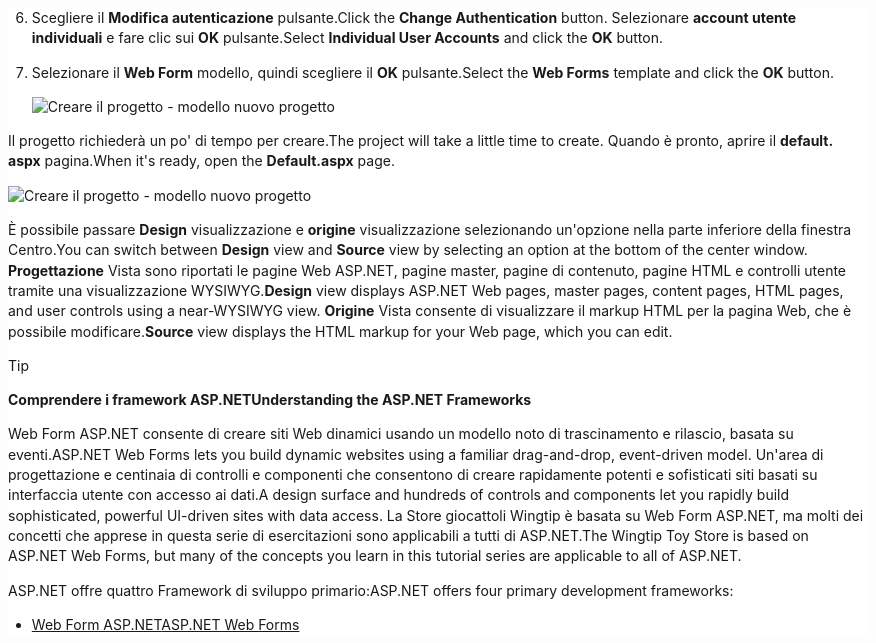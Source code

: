 6. <span data-ttu-id="97b6f-127">Scegliere il **Modifica autenticazione** pulsante.</span><span class="sxs-lookup"><span data-stu-id="97b6f-127">Click the **Change Authentication** button.</span></span> <span data-ttu-id="97b6f-128">Selezionare **account utente individuali** e fare clic sui **OK** pulsante.</span><span class="sxs-lookup"><span data-stu-id="97b6f-128">Select **Individual User Accounts** and click the **OK** button.</span></span>

7. <span data-ttu-id="97b6f-129">Selezionare il **Web Form** modello, quindi scegliere il **OK** pulsante.</span><span class="sxs-lookup"><span data-stu-id="97b6f-129">Select the **Web Forms** template and click the **OK** button.</span></span>

    ![Creare il progetto - modello nuovo progetto](create-the-project/_static/image3.png)

<span data-ttu-id="97b6f-131">Il progetto richiederà un po' di tempo per creare.</span><span class="sxs-lookup"><span data-stu-id="97b6f-131">The project will take a little time to create.</span></span> <span data-ttu-id="97b6f-132">Quando è pronto, aprire il **default. aspx** pagina.</span><span class="sxs-lookup"><span data-stu-id="97b6f-132">When it's ready, open the **Default.aspx** page.</span></span>

![Creare il progetto - modello nuovo progetto](create-the-project/_static/image4.png)

<span data-ttu-id="97b6f-134">È possibile passare **Design** visualizzazione e **origine** visualizzazione selezionando un'opzione nella parte inferiore della finestra Centro.</span><span class="sxs-lookup"><span data-stu-id="97b6f-134">You can switch between **Design** view and **Source** view by selecting an option at the bottom of the center window.</span></span> <span data-ttu-id="97b6f-135">**Progettazione** Vista sono riportati le pagine Web ASP.NET, pagine master, pagine di contenuto, pagine HTML e controlli utente tramite una visualizzazione WYSIWYG.</span><span class="sxs-lookup"><span data-stu-id="97b6f-135">**Design** view displays ASP.NET Web pages, master pages, content pages, HTML pages, and user controls using a near-WYSIWYG view.</span></span> <span data-ttu-id="97b6f-136">**Origine** Vista consente di visualizzare il markup HTML per la pagina Web, che è possibile modificare.</span><span class="sxs-lookup"><span data-stu-id="97b6f-136">**Source** view displays the HTML markup for your Web page, which you can edit.</span></span>

> [!TIP] 
> 
> <span data-ttu-id="97b6f-137">**Comprendere i framework ASP.NET**</span><span class="sxs-lookup"><span data-stu-id="97b6f-137">**Understanding the ASP.NET Frameworks**</span></span>
> 
> <span data-ttu-id="97b6f-138">Web Form ASP.NET consente di creare siti Web dinamici usando un modello noto di trascinamento e rilascio, basata su eventi.</span><span class="sxs-lookup"><span data-stu-id="97b6f-138">ASP.NET Web Forms lets you build dynamic websites using a familiar drag-and-drop, event-driven model.</span></span> <span data-ttu-id="97b6f-139">Un'area di progettazione e centinaia di controlli e componenti che consentono di creare rapidamente potenti e sofisticati siti basati su interfaccia utente con accesso ai dati.</span><span class="sxs-lookup"><span data-stu-id="97b6f-139">A design surface and hundreds of controls and components let you rapidly build sophisticated, powerful UI-driven sites with data access.</span></span> <span data-ttu-id="97b6f-140">La Store giocattoli Wingtip è basata su Web Form ASP.NET, ma molti dei concetti che apprese in questa serie di esercitazioni sono applicabili a tutti di ASP.NET.</span><span class="sxs-lookup"><span data-stu-id="97b6f-140">The Wingtip Toy Store is based on ASP.NET Web Forms, but many of the concepts you learn in this tutorial series are applicable to all of ASP.NET.</span></span>
> 
> <span data-ttu-id="97b6f-141">ASP.NET offre quattro Framework di sviluppo primario:</span><span class="sxs-lookup"><span data-stu-id="97b6f-141">ASP.NET offers four primary development frameworks:</span></span>
> 
> - [<span data-ttu-id="97b6f-142">Web Form ASP.NET</span><span class="sxs-lookup"><span data-stu-id="97b6f-142">ASP.NET Web Forms</span></span>](../../../index.md)  